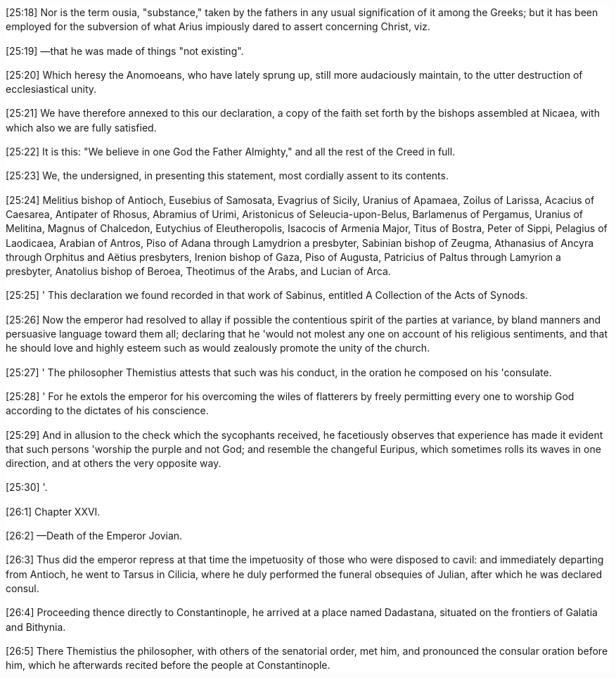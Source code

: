 [25:18] Nor is the term ousia, "substance," taken by the fathers in any usual signification of it among the Greeks; but it has been employed for the subversion of what Arius impiously dared to assert concerning Christ, viz.

[25:19] —that he was made of things "not existing".

[25:20] Which heresy the Anomoeans, who have lately sprung up, still more audaciously maintain, to the utter destruction of ecclesiastical unity.

[25:21] We have therefore annexed to this our declaration, a copy of the faith set forth by the bishops assembled at Nicaea, with which also we are fully satisfied.

[25:22] It is this: "We believe in one God the Father Almighty," and all the rest of the Creed in full.

[25:23] We, the undersigned, in presenting this statement, most cordially assent to its contents.

[25:24] Melitius bishop of Antioch, Eusebius of Samosata, Evagrius of Sicily, Uranius of Apamaea, Zoilus of Larissa, Acacius of Caesarea, Antipater of Rhosus, Abramius of Urimi,  Aristonicus of Seleucia-upon-Belus, Barlamenus of Pergamus, Uranius of Melitina, Magnus of Chalcedon, Eutychius of Eleutheropolis, Isacocis of Armenia Major, Titus of Bostra, Peter of Sippi,  Pelagius of Laodicaea, Arabian of Antros, Piso of Adana through Lamydrion a presbyter, Sabinian bishop of Zeugma, Athanasius of Ancyra through Orphitus and Aëtius presbyters, Irenion bishop of Gaza, Piso of Augusta, Patricius of Paltus through Lamyrion a presbyter, Anatolius bishop of Beroea, Theotimus of the Arabs, and Lucian of Arca.

[25:25] '      This declaration we found recorded in that work of Sabinus, entitled A Collection of the Acts of Synods.

[25:26] Now the emperor had resolved to allay if possible the contentious spirit of the parties at variance, by bland manners and persuasive language toward them all; declaring that he 'would not molest any one on account of his religious sentiments, and that he should love and highly esteem such as would zealously promote the unity of the church.

[25:27] ' The philosopher Themistius attests that such was his conduct, in the oration he composed on his 'consulate.

[25:28] ' For he extols the emperor for his overcoming the wiles of flatterers by freely permitting every one to worship God according to the dictates of his conscience.

[25:29] And in allusion to the check which the sycophants received, he facetiously observes  that experience has made it evident that such persons 'worship the purple and not God; and resemble the changeful Euripus,  which sometimes rolls its waves in one direction, and at others the very opposite way.

[25:30] '.

[26:1] Chapter XXVI.

[26:2] —Death of the Emperor Jovian.

[26:3] Thus did the emperor repress at that time the impetuosity of those who were disposed to cavil: and immediately departing from Antioch, he went to Tarsus in Cilicia, where he duly performed the funeral obsequies of Julian, after which he was declared consul.

[26:4] Proceeding thence directly to Constantinople, he arrived at a place named Dadastana, situated on the frontiers of Galatia and Bithynia.

[26:5] There Themistius the philosopher, with others of the senatorial order, met him, and pronounced the consular oration before him, which he afterwards recited before the people at Constantinople.
